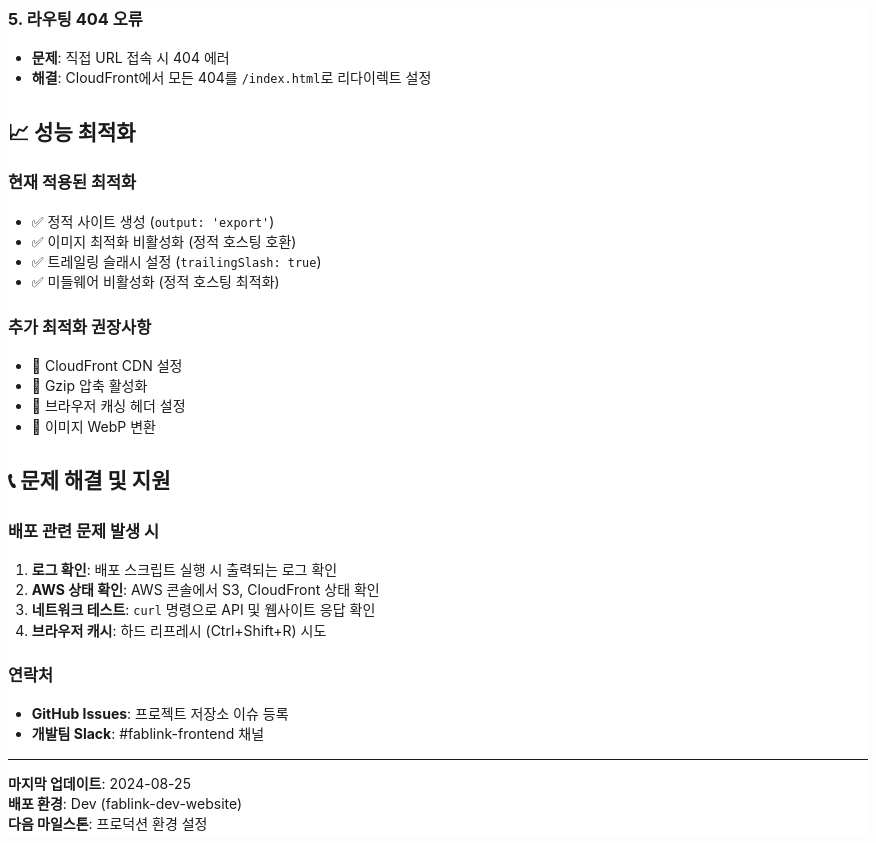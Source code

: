### 5. 라우팅 404 오류
- **문제**: 직접 URL 접속 시 404 에러
- **해결**: CloudFront에서 모든 404를 `/index.html`로 리다이렉트 설정

## 📈 성능 최적화

### 현재 적용된 최적화
- ✅ 정적 사이트 생성 (`output: 'export'`)
- ✅ 이미지 최적화 비활성화 (정적 호스팅 호환)
- ✅ 트레일링 슬래시 설정 (`trailingSlash: true`)
- ✅ 미들웨어 비활성화 (정적 호스팅 최적화)

### 추가 최적화 권장사항
- 🔄 CloudFront CDN 설정
- 🔄 Gzip 압축 활성화
- 🔄 브라우저 캐싱 헤더 설정
- 🔄 이미지 WebP 변환

## 📞 문제 해결 및 지원

### 배포 관련 문제 발생 시

1. **로그 확인**: 배포 스크립트 실행 시 출력되는 로그 확인
2. **AWS 상태 확인**: AWS 콘솔에서 S3, CloudFront 상태 확인
3. **네트워크 테스트**: `curl` 명령으로 API 및 웹사이트 응답 확인
4. **브라우저 캐시**: 하드 리프레시 (Ctrl+Shift+R) 시도

### 연락처
- **GitHub Issues**: 프로젝트 저장소 이슈 등록
- **개발팀 Slack**: #fablink-frontend 채널

---

**마지막 업데이트**: 2024-08-25  
**배포 환경**: Dev (fablink-dev-website)  
**다음 마일스톤**: 프로덕션 환경 설정
